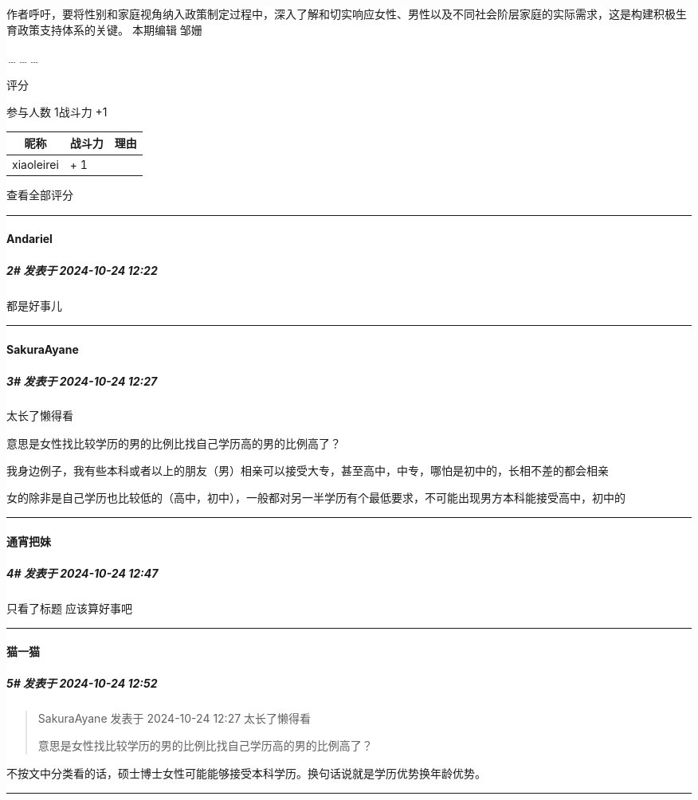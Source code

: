 作者呼吁，要将性别和家庭视角纳入政策制定过程中，深入了解和切实响应女性、男性以及不同社会阶层家庭的实际需求，这是构建积极生育政策支持体系的关键。
本期编辑 邹姗

﹍﹍﹍

评分

 参与人数 1战斗力 +1

|昵称|战斗力|理由|
|----|---|---|
| xiaoleirei| + 1||

查看全部评分

*****

####  Andariel  
##### 2#       发表于 2024-10-24 12:22

都是好事儿

*****

####  SakuraAyane  
##### 3#       发表于 2024-10-24 12:27

太长了懒得看

意思是女性找比较学历的男的比例比找自己学历高的男的比例高了？

我身边例子，我有些本科或者以上的朋友（男）相亲可以接受大专，甚至高中，中专，哪怕是初中的，长相不差的都会相亲

女的除非是自己学历也比较低的（高中，初中），一般都对另一半学历有个最低要求，不可能出现男方本科能接受高中，初中的

*****

####  通宵把妹  
##### 4#       发表于 2024-10-24 12:47

只看了标题 应该算好事吧

*****

####  猫一猫  
##### 5#       发表于 2024-10-24 12:52

<blockquote>SakuraAyane 发表于 2024-10-24 12:27
太长了懒得看

意思是女性找比较学历的男的比例比找自己学历高的男的比例高了？
</blockquote>

不按文中分类看的话，硕士博士女性可能能够接受本科学历。换句话说就是学历优势换年龄优势。

*****
